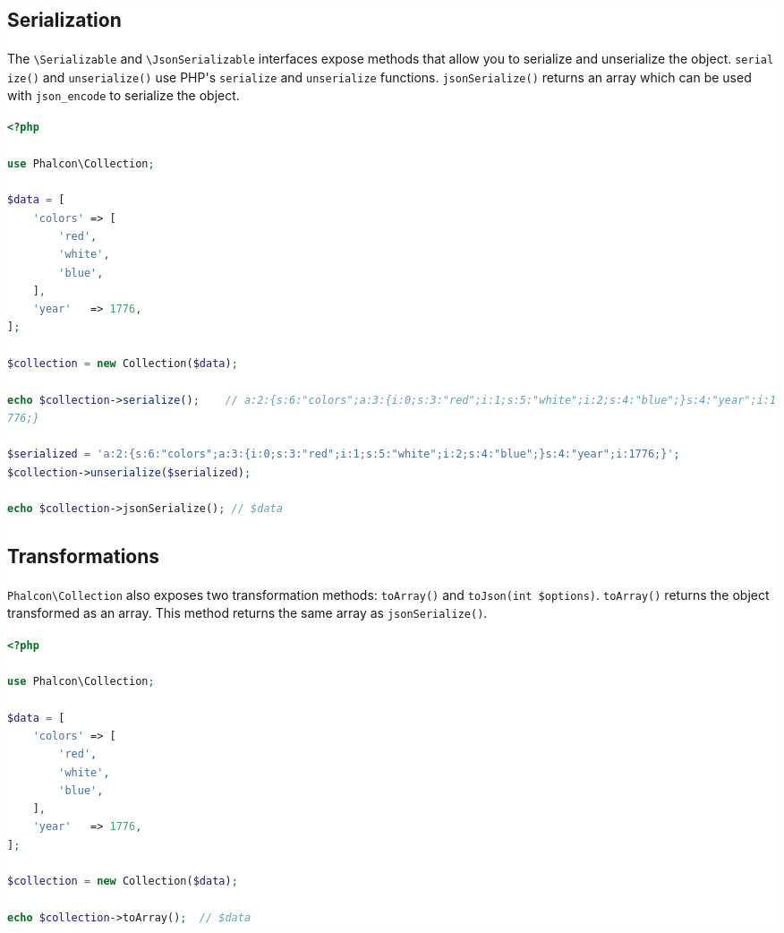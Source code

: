 ## Serialization

The `\Serializable` and `\JsonSerializable` interfaces expose methods that allow you to serialize and unserialize the object. `serialize()` and `unserialize()` use PHP's `serialize` and `unserialize` functions. `jsonSerialize()` returns an array which can be used with `json_encode` to serialize the object.

```php
<?php

use Phalcon\Collection;

$data = [
    'colors' => [
        'red',
        'white',
        'blue',
    ],
    'year'   => 1776,
];

$collection = new Collection($data);

echo $collection->serialize();    // a:2:{s:6:"colors";a:3:{i:0;s:3:"red";i:1;s:5:"white";i:2;s:4:"blue";}s:4:"year";i:1776;}

$serialized = 'a:2:{s:6:"colors";a:3:{i:0;s:3:"red";i:1;s:5:"white";i:2;s:4:"blue";}s:4:"year";i:1776;}';
$collection->unserialize($serialized);

echo $collection->jsonSerialize(); // $data
```

## Transformations

`Phalcon\Collection` also exposes two transformation methods: `toArray()` and `toJson(int $options)`. `toArray()` returns the object transformed as an array. This method returns the same array as `jsonSerialize()`.

```php
<?php

use Phalcon\Collection;

$data = [
    'colors' => [
        'red',
        'white',
        'blue',
    ],
    'year'   => 1776,
];

$collection = new Collection($data);

echo $collection->toArray();  // $data
```
